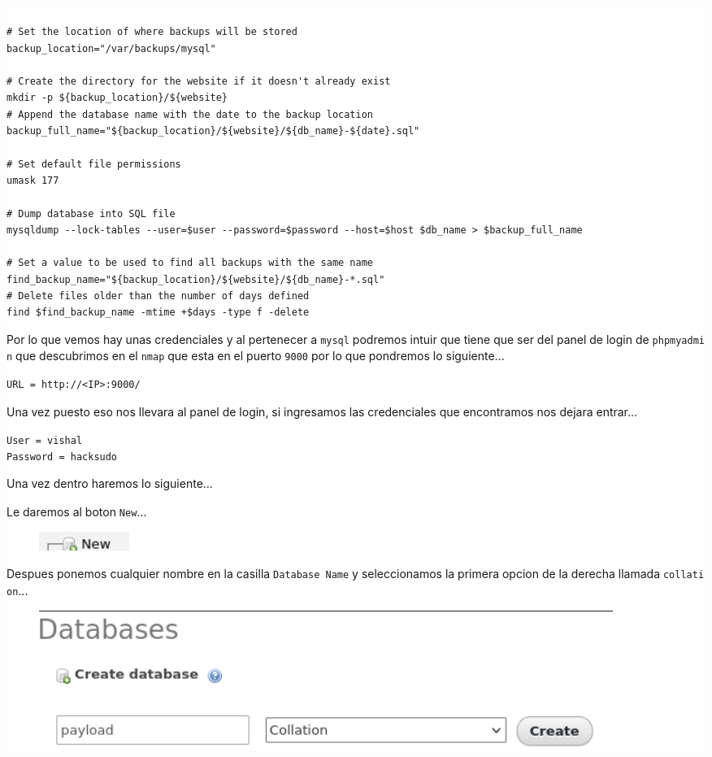 ```

# Set the location of where backups will be stored
backup_location="/var/backups/mysql"

# Create the directory for the website if it doesn't already exist
mkdir -p ${backup_location}/${website}
# Append the database name with the date to the backup location
backup_full_name="${backup_location}/${website}/${db_name}-${date}.sql"

# Set default file permissions
umask 177

# Dump database into SQL file
mysqldump --lock-tables --user=$user --password=$password --host=$host $db_name > $backup_full_name

# Set a value to be used to find all backups with the same name
find_backup_name="${backup_location}/${website}/${db_name}-*.sql"
# Delete files older than the number of days defined
find $find_backup_name -mtime +$days -type f -delete
```

Por lo que vemos hay unas credenciales y al pertenecer a `mysql` podremos intuir que tiene que ser del panel de login de `phpmyadmin` que descubrimos en el `nmap` que esta en el puerto `9000` por lo que pondremos lo siguiente...

```
URL = http://<IP>:9000/
```

Una vez puesto eso nos llevara al panel de login, si ingresamos las credenciales que encontramos nos dejara entrar...

```
User = vishal
Password = hacksudo
```

Una vez dentro haremos lo siguiente...

Le daremos al boton `New`...

<figure><img src="../.gitbook/assets/1 (1).png" alt=""><figcaption></figcaption></figure>

Despues ponemos cualquier nombre en la casilla `Database Name` y seleccionamos la primera opcion de la derecha llamada `collation`...

<figure><img src="../.gitbook/assets/2 (1).png" alt=""><figcaption></figcaption></figure>
